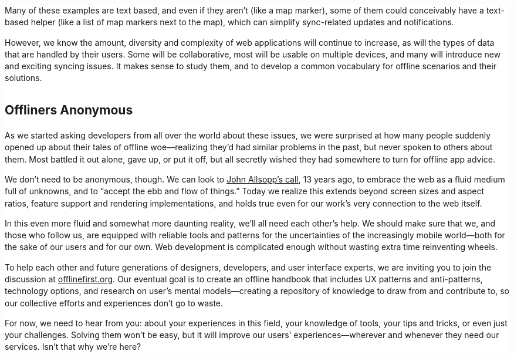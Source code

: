 Many of these examples are text based, and even if they aren’t (like a map
marker), some of them could conceivably have a text-based helper (like a list of
map markers next to the map), which can simplify sync-related updates and
notifications.

However, we know the amount, diversity and complexity of web applications will
continue to increase, as will the types of data that are handled by their users.
Some will be collaborative, most will be usable on multiple devices, and many
will introduce new and exciting syncing issues. It makes sense to study them,
and to develop a common vocabulary for offline scenarios and their solutions.

## Offliners Anonymous

As we started asking developers from all over the world about these issues, we
were surprised at how many people suddenly opened up about their tales of
offline woe—realizing they’d had similar problems in the past, but never spoken
to others about them. Most battled it out alone, gave up, or put it off, but all
secretly wished they had somewhere to turn for offline app advice.

We don’t need to be anonymous, though. We can look to [John Allsopp’s call][9],
13 years ago, to embrace the web as a fluid medium full of unknowns, and to
“accept the ebb and flow of things.” Today we realize this extends beyond screen
sizes and aspect ratios, feature support and rendering implementations, and
holds true even for our work’s very connection to the web itself.

In this even more fluid and somewhat more daunting reality, we’ll all need each
other’s help. We should make sure that we, and those who follow us, are equipped
with reliable tools and patterns for the uncertainties of the increasingly
mobile world—both for the sake of our users and for our own. Web development is
complicated enough without wasting extra time reinventing wheels.

To help each other and future generations of designers, developers, and user
interface experts, we are inviting you to join the discussion at
[offlinefirst.org][10]. Our eventual goal is to create an offline handbook that
includes UX patterns and anti-patterns, technology options, and research on
user’s mental models—creating a repository of knowledge to draw from and
contribute to, so our collective efforts and experiences don’t go to waste.

For now, we need to hear from you: about your experiences in this field, your
knowledge of tools, your tips and tricks, or even just your challenges. Solving
them won’t be easy, but it will improve our users’ experiences—wherever and
whenever they need our services. Isn’t that why we’re here?

[1]: http://derbyjs.com/#introduction_to_racer
[2]: http://brian.io/lawnchair/
[3]: http://hood.ie/
[4]: https://www.firebase.com/
[5]: http://remotestorage.io/
[6]: http://www.sencha.com/learn/taking-sencha-touch-apps-offline/
[7]: http://www.codinghorror.com/blog/2007/07/the-principle-of-least-power.html
[8]: https://draftin.com/
[9]: http://alistapart.com/article/dao
[10]: http://offlinefirst.org/